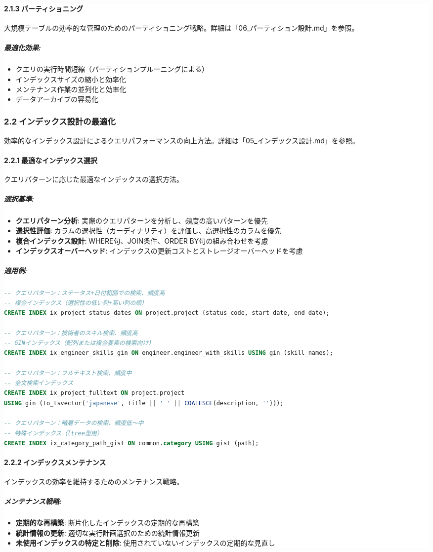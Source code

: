 #### 2.1.3 パーティショニング

大規模テーブルの効率的な管理のためのパーティショニング戦略。詳細は「06_パーティション設計.md」を参照。

##### 最適化効果:

- クエリの実行時間短縮（パーティションプルーニングによる）
- インデックスサイズの縮小と効率化
- メンテナンス作業の並列化と効率化
- データアーカイブの容易化

### 2.2 インデックス設計の最適化

効率的なインデックス設計によるクエリパフォーマンスの向上方法。詳細は「05_インデックス設計.md」を参照。

#### 2.2.1 最適なインデックス選択

クエリパターンに応じた最適なインデックスの選択方法。

##### 選択基準:

- **クエリパターン分析**: 実際のクエリパターンを分析し、頻度の高いパターンを優先
- **選択性評価**: カラムの選択性（カーディナリティ）を評価し、高選択性のカラムを優先
- **複合インデックス設計**: WHERE句、JOIN条件、ORDER BY句の組み合わせを考慮
- **インデックスオーバーヘッド**: インデックスの更新コストとストレージオーバーヘッドを考慮

##### 適用例:

```sql
-- クエリパターン：ステータス+日付範囲での検索、頻度高
-- 複合インデックス（選択性の低い列+高い列の順）
CREATE INDEX ix_project_status_dates ON project.project (status_code, start_date, end_date);

-- クエリパターン：技術者のスキル検索、頻度高
-- GINインデックス（配列または複合要素の検索向け）
CREATE INDEX ix_engineer_skills_gin ON engineer.engineer_with_skills USING gin (skill_names);

-- クエリパターン：フルテキスト検索、頻度中
-- 全文検索インデックス
CREATE INDEX ix_project_fulltext ON project.project 
USING gin (to_tsvector('japanese', title || ' ' || COALESCE(description, '')));

-- クエリパターン：階層データの検索、頻度低～中
-- 特殊インデックス（ltree型用）
CREATE INDEX ix_category_path_gist ON common.category USING gist (path);
```

#### 2.2.2 インデックスメンテナンス

インデックスの効率を維持するためのメンテナンス戦略。

##### メンテナンス戦略:

- **定期的な再構築**: 断片化したインデックスの定期的な再構築
- **統計情報の更新**: 適切な実行計画選択のための統計情報更新
- **未使用インデックスの特定と削除**: 使用されていないインデックスの定期的な見直し
